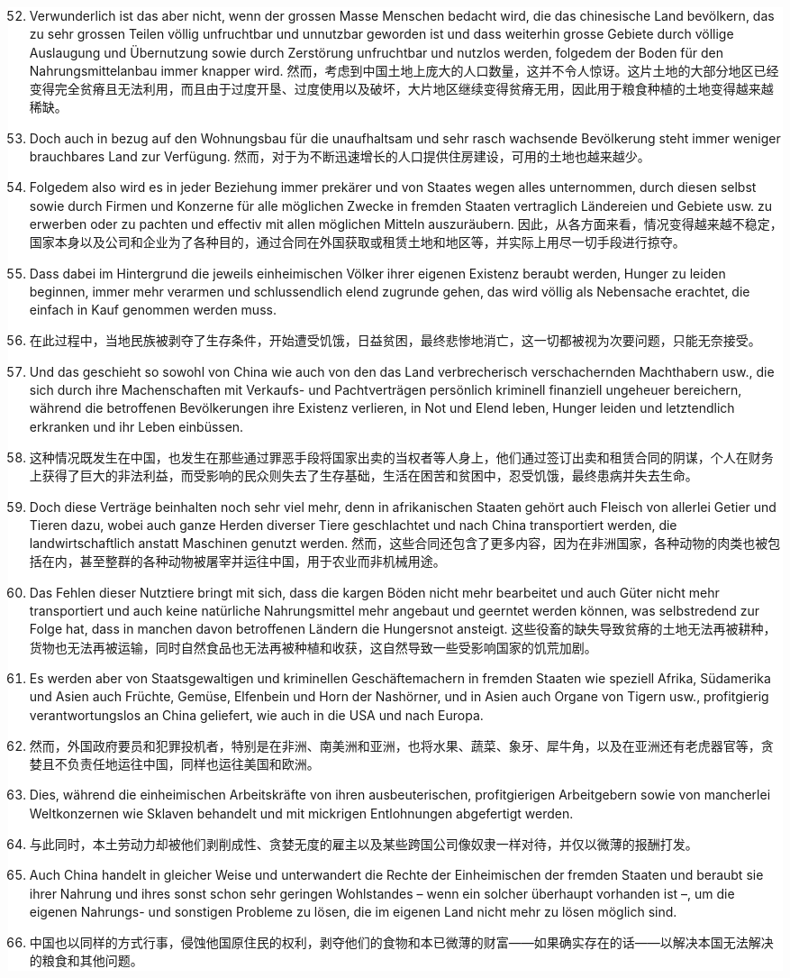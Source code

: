 52. Verwunderlich ist das aber nicht, wenn der grossen Masse Menschen bedacht wird, die das chinesische Land bevölkern, das zu sehr grossen Teilen völlig unfruchtbar und unnutzbar geworden ist und dass weiterhin grosse Gebiete durch völlige Auslaugung und Übernutzung sowie durch Zerstörung unfruchtbar und nutzlos werden, folgedem der Boden für den Nahrungsmittelanbau immer knapper wird.
然而，考虑到中国土地上庞大的人口数量，这并不令人惊讶。这片土地的大部分地区已经变得完全贫瘠且无法利用，而且由于过度开垦、过度使用以及破坏，大片地区继续变得贫瘠无用，因此用于粮食种植的土地变得越来越稀缺。

53. Doch auch in bezug auf den Wohnungsbau für die unaufhaltsam und sehr rasch wachsende Bevölkerung steht immer weniger brauchbares Land zur Verfügung.
然而，对于为不断迅速增长的人口提供住房建设，可用的土地也越来越少。

54. Folgedem also wird es in jeder Beziehung immer prekärer und von Staates wegen alles unternommen, durch diesen selbst sowie durch Firmen und Konzerne für alle möglichen Zwecke in fremden Staaten vertraglich Ländereien und Gebiete usw. zu erwerben oder zu pachten und effectiv mit allen möglichen Mitteln auszuräubern.
因此，从各方面来看，情况变得越来越不稳定，国家本身以及公司和企业为了各种目的，通过合同在外国获取或租赁土地和地区等，并实际上用尽一切手段进行掠夺。

55. Dass dabei im Hintergrund die jeweils einheimischen Völker ihrer eigenen Existenz beraubt werden, Hunger zu leiden beginnen, immer mehr verarmen und schlussendlich elend zugrunde gehen, das wird völlig als Nebensache erachtet, die einfach in Kauf genommen werden muss.
55. 在此过程中，当地民族被剥夺了生存条件，开始遭受饥饿，日益贫困，最终悲惨地消亡，这一切都被视为次要问题，只能无奈接受。

56. Und das geschieht so sowohl von China wie auch von den das Land verbrecherisch verschachernden Machthabern usw., die sich durch ihre Machenschaften mit Verkaufs- und Pachtverträgen persönlich kriminell finanziell ungeheuer bereichern, während die betroffenen Bevölkerungen ihre Existenz verlieren, in Not und Elend leben, Hunger leiden und letztendlich erkranken und ihr Leben einbüssen.
56. 这种情况既发生在中国，也发生在那些通过罪恶手段将国家出卖的当权者等人身上，他们通过签订出卖和租赁合同的阴谋，个人在财务上获得了巨大的非法利益，而受影响的民众则失去了生存基础，生活在困苦和贫困中，忍受饥饿，最终患病并失去生命。

57. Doch diese Verträge beinhalten noch sehr viel mehr, denn in afrikanischen Staaten gehört auch Fleisch von allerlei Getier und Tieren dazu, wobei auch ganze Herden diverser Tiere geschlachtet und nach China transportiert werden, die landwirtschaftlich anstatt Maschinen genutzt werden.
然而，这些合同还包含了更多内容，因为在非洲国家，各种动物的肉类也被包括在内，甚至整群的各种动物被屠宰并运往中国，用于农业而非机械用途。

58. Das Fehlen dieser Nutztiere bringt mit sich, dass die kargen Böden nicht mehr bearbeitet und auch Güter nicht mehr transportiert und auch keine natürliche Nahrungsmittel mehr angebaut und geerntet werden können, was selbstredend zur Folge hat, dass in manchen davon betroffenen Ländern die Hungersnot ansteigt.
这些役畜的缺失导致贫瘠的土地无法再被耕种，货物也无法再被运输，同时自然食品也无法再被种植和收获，这自然导致一些受影响国家的饥荒加剧。

59. Es werden aber von Staatsgewaltigen und kriminellen Geschäftemachern in fremden Staaten wie speziell Afrika, Südamerika und Asien auch Früchte, Gemüse, Elfenbein und Horn der Nashörner, und in Asien auch Organe von Tigern usw., profitgierig verantwortungslos an China geliefert, wie auch in die USA und nach Europa.
59. 然而，外国政府要员和犯罪投机者，特别是在非洲、南美洲和亚洲，也将水果、蔬菜、象牙、犀牛角，以及在亚洲还有老虎器官等，贪婪且不负责任地运往中国，同样也运往美国和欧洲。

60. Dies, während die einheimischen Arbeitskräfte von ihren ausbeuterischen, profitgierigen Arbeitgebern sowie von mancherlei Weltkonzernen wie Sklaven behandelt und mit mickrigen Entlohnungen abgefertigt werden.
60. 与此同时，本土劳动力却被他们剥削成性、贪婪无度的雇主以及某些跨国公司像奴隶一样对待，并仅以微薄的报酬打发。

61. Auch China handelt in gleicher Weise und unterwandert die Rechte der Einheimischen der fremden Staaten und beraubt sie ihrer Nahrung und ihres sonst schon sehr geringen Wohlstandes – wenn ein solcher überhaupt vorhanden ist –, um die eigenen Nahrungs- und sonstigen Probleme zu lösen, die im eigenen Land nicht mehr zu lösen möglich sind.
61. 中国也以同样的方式行事，侵蚀他国原住民的权利，剥夺他们的食物和本已微薄的财富——如果确实存在的话——以解决本国无法解决的粮食和其他问题。
